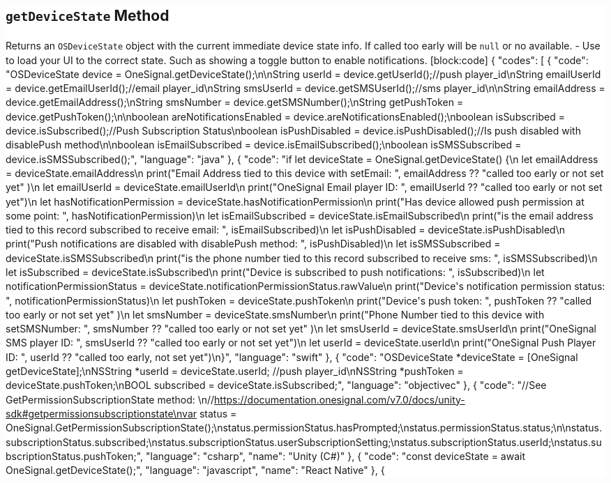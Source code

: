 ## `getDeviceState` Method

Returns an `OSDeviceState` object with the current immediate device state info. If called too early will be `null` or no available. - Use to load your UI to the correct state. Such as showing a toggle button to enable notifications.
[block:code]
{
  "codes": [
    {
      "code": "OSDeviceState device = OneSignal.getDeviceState();\n\nString userId = device.getUserId();//push player_id\nString emailUserId = device.getEmailUserId();//email player_id\nString smsUserId = device.getSMSUserId();//sms player_id\n\nString emailAddress = device.getEmailAddress();\nString smsNumber = device.getSMSNumber();\nString getPushToken = device.getPushToken();\n\nboolean areNotificationsEnabled = device.areNotificationsEnabled();\nboolean isSubscribed = device.isSubscribed();//Push Subscription Status\nboolean isPushDisabled = device.isPushDisabled();//Is push disabled with disablePush method\n\nboolean isEmailSubscribed = device.isEmailSubscribed();\nboolean isSMSSubscribed = device.isSMSSubscribed();",
      "language": "java"
    },
    {
      "code": "if let deviceState = OneSignal.getDeviceState() {\n    let emailAddress = deviceState.emailAddress\n    print(\"Email Address tied to this device with setEmail: \", emailAddress ?? \"called too early or not set yet\" )\n    let emailUserId = deviceState.emailUserId\n    print(\"OneSignal Email player ID: \", emailUserId ?? \"called too early or not set yet\")\n    let hasNotificationPermission = deviceState.hasNotificationPermission\n    print(\"Has device allowed push permission at some point: \", hasNotificationPermission)\n    let isEmailSubscribed = deviceState.isEmailSubscribed\n    print(\"is the email address tied to this record subscribed to receive email: \", isEmailSubscribed)\n    let isPushDisabled = deviceState.isPushDisabled\n    print(\"Push notifications are disabled with disablePush method: \", isPushDisabled)\n    let isSMSSubscribed = deviceState.isSMSSubscribed\n    print(\"is the phone number tied to this record subscribed to receive sms: \", isSMSSubscribed)\n    let isSubscribed = deviceState.isSubscribed\n    print(\"Device is subscribed to push notifications: \", isSubscribed)\n    let notificationPermissionStatus = deviceState.notificationPermissionStatus.rawValue\n    print(\"Device's notification permission status: \", notificationPermissionStatus)\n    let pushToken = deviceState.pushToken\n    print(\"Device's push token: \", pushToken ?? \"called too early or not set yet\" )\n    let smsNumber = deviceState.smsNumber\n    print(\"Phone Number tied to this device with setSMSNumber: \", smsNumber ?? \"called too early or not set yet\" )\n    let smsUserId = deviceState.smsUserId\n    print(\"OneSignal SMS player ID: \", smsUserId ?? \"called too early or not set yet\")\n    let userId = deviceState.userId\n    print(\"OneSignal Push Player ID: \", userId ?? \"called too early, not set yet\")\n}",
      "language": "swift"
    },
    {
      "code": "OSDeviceState *deviceState = [OneSignal getDeviceState];\nNSString *userId = deviceState.userId; //push player_id\nNSString *pushToken = deviceState.pushToken;\nBOOL subscribed = deviceState.isSubscribed;",
      "language": "objectivec"
    },
    {
      "code": "//See GetPermissionSubscriptionState method: \n//https://documentation.onesignal.com/v7.0/docs/unity-sdk#getpermissionsubscriptionstate\nvar status = OneSignal.GetPermissionSubscriptionState();\nstatus.permissionStatus.hasPrompted;\nstatus.permissionStatus.status;\n\nstatus.subscriptionStatus.subscribed;\nstatus.subscriptionStatus.userSubscriptionSetting;\nstatus.subscriptionStatus.userId;\nstatus.subscriptionStatus.pushToken;",
      "language": "csharp",
      "name": "Unity (C#)"
    },
    {
      "code": "const deviceState = await OneSignal.getDeviceState();",
      "language": "javascript",
      "name": "React Native"
    },
    {